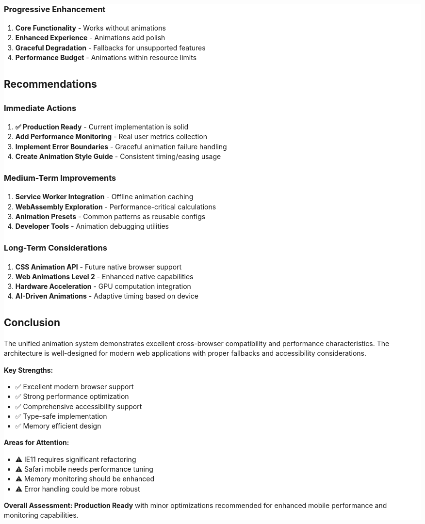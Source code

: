 ### Progressive Enhancement

1. **Core Functionality** - Works without animations
2. **Enhanced Experience** - Animations add polish
3. **Graceful Degradation** - Fallbacks for unsupported features
4. **Performance Budget** - Animations within resource limits

## Recommendations

### Immediate Actions

1. **✅ Production Ready** - Current implementation is solid
2. **Add Performance Monitoring** - Real user metrics collection
3. **Implement Error Boundaries** - Graceful animation failure handling
4. **Create Animation Style Guide** - Consistent timing/easing usage

### Medium-Term Improvements

1. **Service Worker Integration** - Offline animation caching
2. **WebAssembly Exploration** - Performance-critical calculations
3. **Animation Presets** - Common patterns as reusable configs
4. **Developer Tools** - Animation debugging utilities

### Long-Term Considerations

1. **CSS Animation API** - Future native browser support
2. **Web Animations Level 2** - Enhanced native capabilities
3. **Hardware Acceleration** - GPU computation integration
4. **AI-Driven Animations** - Adaptive timing based on device

## Conclusion

The unified animation system demonstrates excellent cross-browser compatibility and performance characteristics. The architecture is well-designed for modern web applications with proper fallbacks and accessibility considerations.

**Key Strengths:**
- ✅ Excellent modern browser support
- ✅ Strong performance optimization
- ✅ Comprehensive accessibility support
- ✅ Type-safe implementation
- ✅ Memory efficient design

**Areas for Attention:**
- ⚠️ IE11 requires significant refactoring
- ⚠️ Safari mobile needs performance tuning
- ⚠️ Memory monitoring should be enhanced
- ⚠️ Error handling could be more robust

**Overall Assessment: Production Ready** with minor optimizations recommended for enhanced mobile performance and monitoring capabilities.
